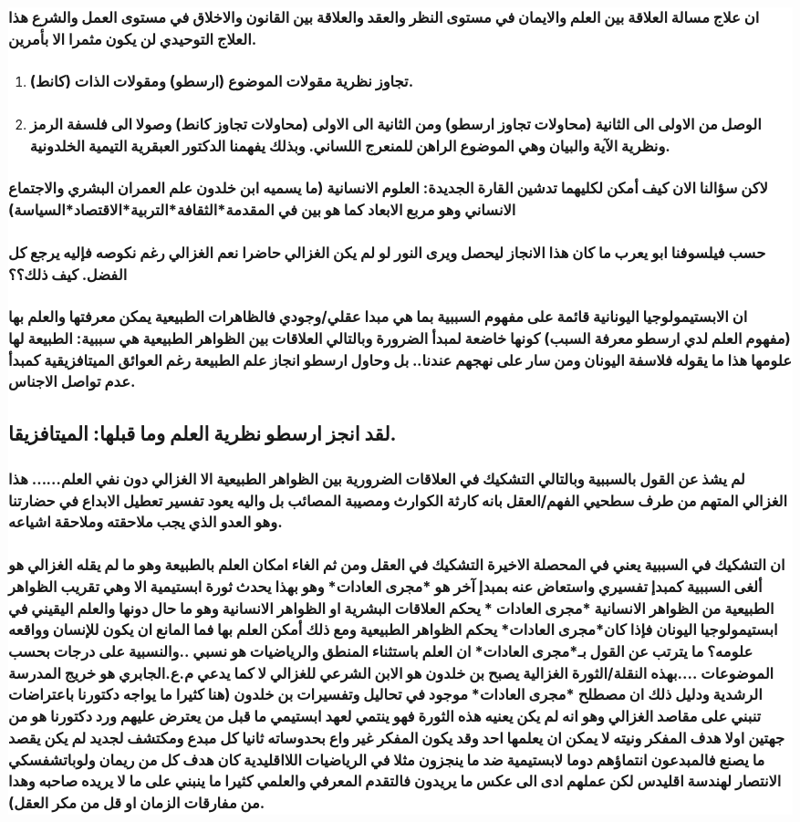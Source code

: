 ### ان علاج مسالة العلاقة بين العلم والايمان في مستوى النظر والعقد والعلاقة بين القانون والاخلاق في مستوى العمل والشرع هذا العلاج التوحيدي لن يكون مثمرا الا بأمرين.

1. ### تجاوز نظرية مقولات الموضوع (ارسطو) ومقولات الذات (كانط).
2. ### الوصل من الاولى الى الثانية (محاولات تجاوز ارسطو) ومن الثانية الى الاولى (محاولات تجاوز كانط) وصولا الى فلسفة الرمز ونظرية الآية والبيان وهي الموضوع الراهن للمنعرج اللساني. وبذلك يفهمنا الدكتور العبقرية التيمية الخلدونية.

### لاكن سؤالنا الان كيف أمكن لكليهما تدشين القارة الجديدة: العلوم الانسانية (ما يسميه ابن خلدون علم العمران البشري والاجتماع الانساني وهو مربع الابعاد كما هو بين في المقدمة\*الثقافة\*التربية\*الاقتصاد\*السياسة)

### حسب فيلسوفنا ابو يعرب ما كان هذا الانجاز ليحصل ويرى النور لو لم يكن الغزالي حاضرا نعم الغزالي رغم نكوصه فإليه يرجع كل الفضل. كيف ذلك؟؟

### ان الابستيمولوجيا اليونانية قائمة على مفهوم السببية بما هي مبدا عقلي/وجودي فالظاهرات الطبيعية يمكن معرفتها والعلم بها (مفهوم العلم لدي ارسطو معرفة السبب) كونها خاضعة لمبدأ الضرورة وبالتالي العلاقات بين الظواهر الطبيعية هي سببية: الطبيعة لها علومها هذا ما يقوله فلاسفة اليونان ومن سار على نهجهم عندنا.. بل وحاول ارسطو انجاز علم الطبيعة رغم العوائق الميتافزيقية كمبدأ عدم تواصل الاجناس.

## لقد انجز ارسطو نظرية العلم وما قبلها: الميتافزيقا.

### لم يشذ عن القول بالسببية وبالتالي التشكيك في العلاقات الضرورية بين الظواهر الطبيعية الا الغزالي دون نفي العلم…… هذا الغزالي المتهم من طرف سطحيي الفهم/العقل بانه كارثة الكوارث ومصيبة المصائب بل واليه يعود تفسير تعطيل الابداع في حضارتنا وهو العدو الذي يجب ملاحقته وملاحقة اشياعه.

### ان التشكيك في السببية يعني في المحصلة الاخيرة التشكيك في العقل ومن ثم الغاء امكان العلم بالطبيعة وهو ما لم يقله الغزالي هو ألغى السببية كمبدإ تفسيري واستعاض عنه بمبدإ آخر هو \*مجرى العادات\* وهو بهذا يحدث ثورة ابستيمية الا وهي تقريب الظواهر الطبيعية من الظواهر الانسانية \*مجرى العادات \* يحكم العلاقات البشرية او الظواهر الانسانية وهو ما حال دونها والعلم اليقيني في ابستيمولوجيا اليونان فإذا كان\*مجرى العادات\* يحكم الظواهر الطبيعية ومع ذلك أمكن العلم بها فما المانع ان يكون للإنسان وواقعه علومه؟ ما يترتب عن القول بـ\*مجرى العادات\* ان العلم باستثناء المنطق والرياضيات هو نسبي ..والنسبية على درجات بحسب الموضوعات ….بهذه النقلة/الثورة الغزالية يصبح بن خلدون هو الابن الشرعي للغزالي لا كما يدعي م.ع.الجابري هو خريج المدرسة الرشدية ودليل ذلك ان مصطلح \*مجرى العادات\* موجود في تحاليل وتفسيرات بن خلدون (هنا كثيرا ما يواجه دكتورنا باعتراضات تنبني على مقاصد الغزالي وهو انه لم يكن يعنيه هذه الثورة فهو ينتمي لعهد ابستيمي ما قبل من يعترض عليهم ورد دكتورنا هو من جهتين اولا هدف المفكر ونيته لا يمكن ان يعلمها احد وقد يكون المفكر غير واع بحدوساته ثانيا كل مبدع ومكتشف لجديد لم يكن يقصد ما يصنع فالمبدعون انتماؤهم دوما لابستيمية ضد ما ينجزون مثلا في الرياضيات اللااقليدية كان هدف كل من ريمان ولوباتشفسكي الانتصار لهندسة اقليدس لكن عملهم ادى الى عكس ما يريدون فالتقدم المعرفي والعلمي كثيرا ما ينبني على ما لا يريده صاحبه وهدا من مفارقات الزمان او قل من مكر العقل).
